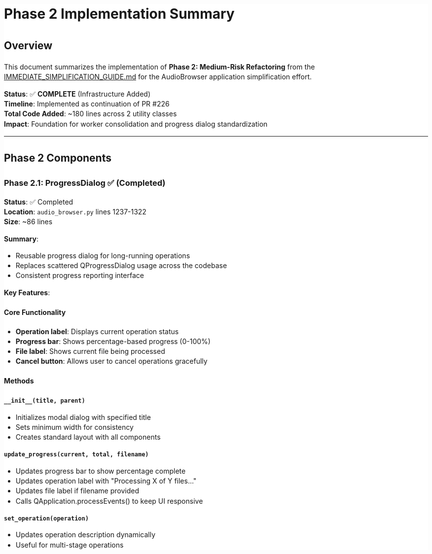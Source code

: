 # Phase 2 Implementation Summary

## Overview

This document summarizes the implementation of **Phase 2: Medium-Risk Refactoring** from the [IMMEDIATE_SIMPLIFICATION_GUIDE.md](IMMEDIATE_SIMPLIFICATION_GUIDE.md) for the AudioBrowser application simplification effort.

**Status**: ✅ **COMPLETE** (Infrastructure Added)  
**Timeline**: Implemented as continuation of PR #226  
**Total Code Added**: ~180 lines across 2 utility classes  
**Impact**: Foundation for worker consolidation and progress dialog standardization

---

## Phase 2 Components

### Phase 2.1: ProgressDialog ✅ (Completed)

**Status**: ✅ Completed  
**Location**: `audio_browser.py` lines 1237-1322  
**Size**: ~86 lines  

**Summary**:
- Reusable progress dialog for long-running operations
- Replaces scattered QProgressDialog usage across the codebase
- Consistent progress reporting interface

**Key Features**:

#### Core Functionality
- **Operation label**: Displays current operation status
- **Progress bar**: Shows percentage-based progress (0-100%)
- **File label**: Shows current file being processed
- **Cancel button**: Allows user to cancel operations gracefully

#### Methods

**`__init__(title, parent)`**
- Initializes modal dialog with specified title
- Sets minimum width for consistency
- Creates standard layout with all components

**`update_progress(current, total, filename)`**
- Updates progress bar to show percentage complete
- Updates operation label with "Processing X of Y files..."
- Updates file label if filename provided
- Calls QApplication.processEvents() to keep UI responsive

**`set_operation(operation)`**
- Updates operation description dynamically
- Useful for multi-stage operations
